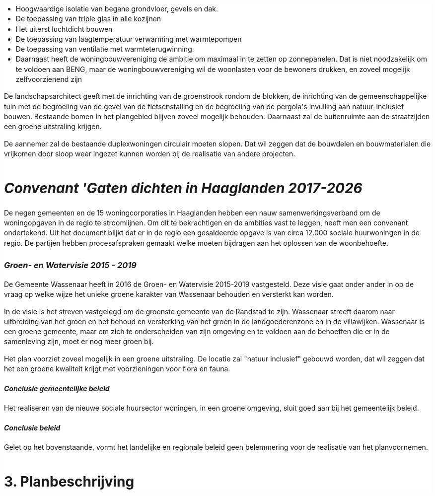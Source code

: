 - Hoogwaardige isolatie van begane grondvloer, gevels en dak.
- De toepassing van triple glas in alle kozijnen
- Het uiterst luchtdicht bouwen
- De toepassing van laagtemperatuur verwarming met warmtepompen
- De toepassing van ventilatie met warmteterugwinning.
- Daarnaast heeft de woningbouwvereniging de ambitie om maximaal in te zetten op zonnepanelen. Dat is niet noodzakelijk om te voldoen aan BENG, maar de woningbouwvereniging wil de woonlasten voor de bewoners drukken, en zoveel mogelijk zelfvoorzienend zijn

De landschapsarchitect geeft met de inrichting van de groenstrook rondom de blokken, de inrichting van de gemeenschappelijke tuin met de begroeiing van de gevel van de fietsenstalling en de begroeiing van de pergola's invulling aan natuur-inclusief bouwen. Bestaande bomen in het plangebied blijven zoveel mogelijk behouden. Daarnaast zal de buitenruimte aan de straatzijden een groene uitstraling krijgen.

De aannemer zal de bestaande duplexwoningen circulair moeten slopen. Dat wil zeggen dat de bouwdelen en bouwmaterialen die vrijkomen door sloop weer ingezet kunnen worden bij de realisatie van andere projecten.

# *Convenant 'Gaten dichten in Haaglanden 2017-2026*

De negen gemeenten en de 15 woningcorporaties in Haaglanden hebben een nauw samenwerkingsverband om de woningopgaven in de regio te stroomlijnen. Om dit te bekrachtigen en de ambities vast te leggen, heeft men een convenant ondertekend. Uit het document blijkt dat er in de regio een gesaldeerde opgave is van circa 12.000 sociale huurwoningen in de regio. De partijen hebben procesafspraken gemaakt welke moeten bijdragen aan het oplossen van de woonbehoefte.

### *Groen- en Watervisie 2015 - 2019*

De Gemeente Wassenaar heeft in 2016 de Groen- en Watervisie 2015-2019 vastgesteld. Deze visie gaat onder ander in op de vraag op welke wijze het unieke groene karakter van Wassenaar behouden en versterkt kan worden.

In de visie is het streven vastgelegd om de groenste gemeente van de Randstad te zijn. Wassenaar streeft daarom naar uitbreiding van het groen en het behoud en versterking van het groen in de landgoederenzone en in de villawijken. Wassenaar is een groene gemeente, maar om zich te onderscheiden van zijn omgeving en te voldoen aan de behoeften die er in de samenleving zijn, moet er nog meer groen bij.

Het plan voorziet zoveel mogelijk in een groene uitstraling. De locatie zal "natuur inclusief" gebouwd worden, dat wil zeggen dat het een groene kwaliteit krijgt met voorzieningen voor flora en fauna.

#### *Conclusie gemeentelijke beleid*

Het realiseren van de nieuwe sociale huursector woningen, in een groene omgeving, sluit goed aan bij het gemeentelijk beleid.

#### *Conclusie beleid*

Gelet op het bovenstaande, vormt het landelijke en regionale beleid geen belemmering voor de realisatie van het planvoornemen.

# **3. Planbeschrijving**
